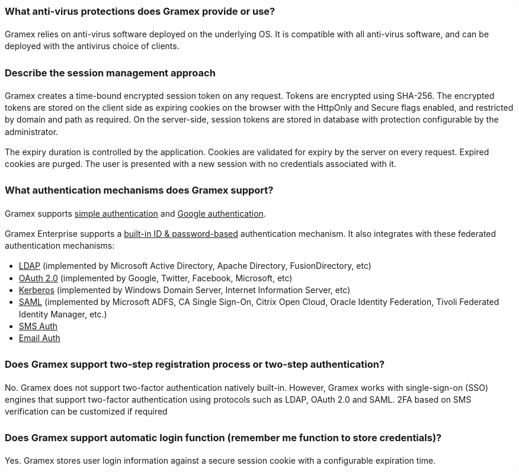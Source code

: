 ### What anti-virus protections does Gramex provide or use?

Gramex relies on anti-virus software deployed on the underlying OS. It is
compatible with all anti-virus software, and can be deployed with the antivirus
choice of clients.

### Describe the session management approach

Gramex creates a time-bound encrypted session token on any request. Tokens are
encrypted using SHA-256. The encrypted tokens are stored on the client side as
expiring cookies on the browser with the HttpOnly and Secure flags enabled, and
restricted by domain and path as required. On the server-side, session tokens
are stored in database with protection configurable by the administrator.

The expiry duration is controlled by the application. Cookies are validated for
expiry by the server on every request. Expired cookies are purged. The user is
presented with a new session with no credentials associated with it.

### What authentication mechanisms does Gramex support?

Gramex supports [simple authentication](../auth/#simple-auth) and
[Google authentication](../auth/#google-auth).

Gramex Enterprise supports a [built-in ID & password-based](../auth/#db-auth)
authentication mechanism. It also integrates with these federated authentication
mechanisms:

- [LDAP](../auth/#ldap-auth) (implemented by Microsoft Active Directory, Apache
  Directory, FusionDirectory, etc)
- [OAuth 2.0](../auth/#oauth2) (implemented by Google, Twitter, Facebook,
  Microsoft, etc)
- [Kerberos](../auth/#integrated-auth) (implemented by Windows Domain Server,
  Internet Information Server, etc)
- [SAML](../auth/#saml-auth) (implemented by Microsoft ADFS, CA Single Sign-On,
  Citrix Open Cloud, Oracle Identity Federation, Tivoli Federated Identity
  Manager, etc.)
- [SMS Auth](../auth/#sms-auth)
- [Email Auth](../auth/#email-auth)

### Does Gramex support two-step registration process or two-step authentication?

No. Gramex does not support two-factor authentication natively built-in.
However, Gramex works with single-sign-on (SSO) engines that support two-factor
authentication using protocols such as LDAP, OAuth 2.0 and SAML. 2FA based on
SMS verification can be customized if required

### Does Gramex support automatic login function (remember me function to store credentials)?

Yes. Gramex stores user login information against a secure session cookie with a
configurable expiration time.
